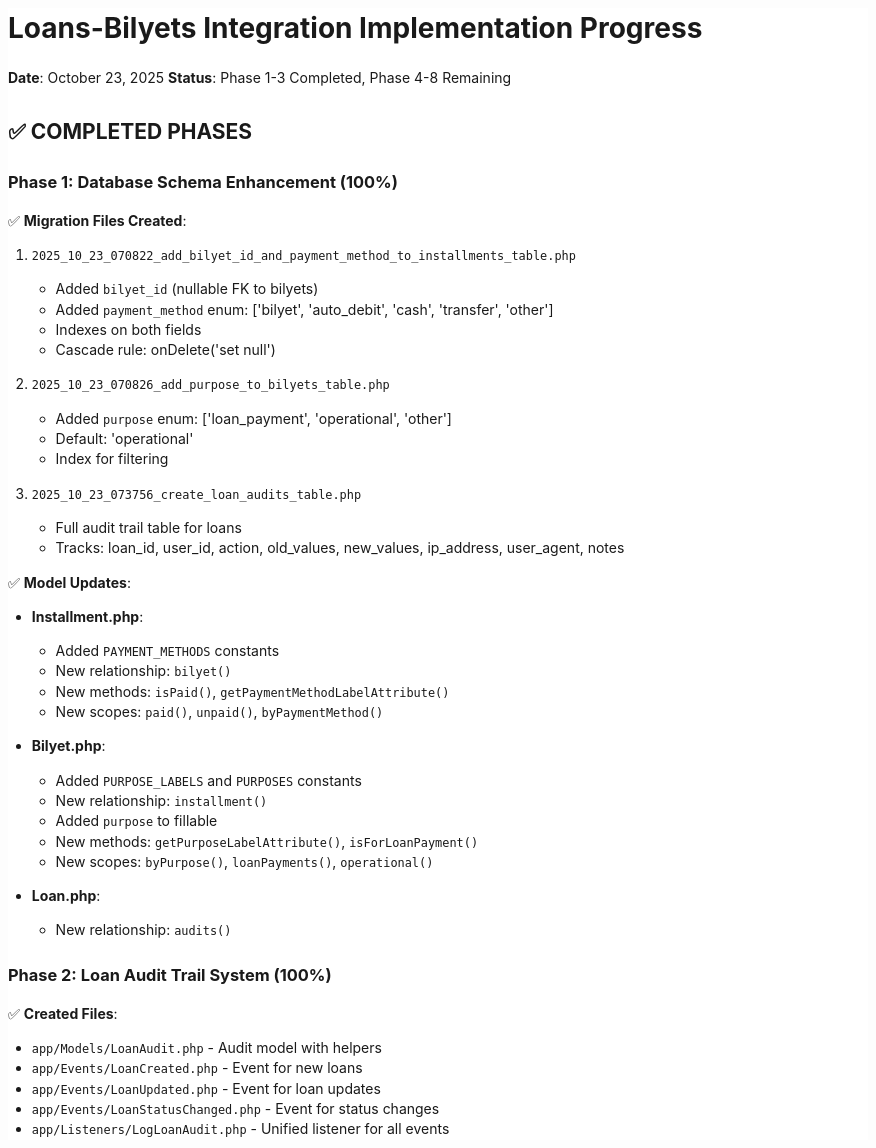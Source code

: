 # Loans-Bilyets Integration Implementation Progress

**Date**: October 23, 2025
**Status**: Phase 1-3 Completed, Phase 4-8 Remaining

## ✅ COMPLETED PHASES

### Phase 1: Database Schema Enhancement (100%)

✅ **Migration Files Created**:

1. `2025_10_23_070822_add_bilyet_id_and_payment_method_to_installments_table.php`

    - Added `bilyet_id` (nullable FK to bilyets)
    - Added `payment_method` enum: ['bilyet', 'auto_debit', 'cash', 'transfer', 'other']
    - Indexes on both fields
    - Cascade rule: onDelete('set null')

2. `2025_10_23_070826_add_purpose_to_bilyets_table.php`

    - Added `purpose` enum: ['loan_payment', 'operational', 'other']
    - Default: 'operational'
    - Index for filtering

3. `2025_10_23_073756_create_loan_audits_table.php`
    - Full audit trail table for loans
    - Tracks: loan_id, user_id, action, old_values, new_values, ip_address, user_agent, notes

✅ **Model Updates**:

-   **Installment.php**:

    -   Added `PAYMENT_METHODS` constants
    -   New relationship: `bilyet()`
    -   New methods: `isPaid()`, `getPaymentMethodLabelAttribute()`
    -   New scopes: `paid()`, `unpaid()`, `byPaymentMethod()`

-   **Bilyet.php**:

    -   Added `PURPOSE_LABELS` and `PURPOSES` constants
    -   New relationship: `installment()`
    -   Added `purpose` to fillable
    -   New methods: `getPurposeLabelAttribute()`, `isForLoanPayment()`
    -   New scopes: `byPurpose()`, `loanPayments()`, `operational()`

-   **Loan.php**:
    -   New relationship: `audits()`

### Phase 2: Loan Audit Trail System (100%)

✅ **Created Files**:

-   `app/Models/LoanAudit.php` - Audit model with helpers
-   `app/Events/LoanCreated.php` - Event for new loans
-   `app/Events/LoanUpdated.php` - Event for loan updates
-   `app/Events/LoanStatusChanged.php` - Event for status changes
-   `app/Listeners/LogLoanAudit.php` - Unified listener for all events
